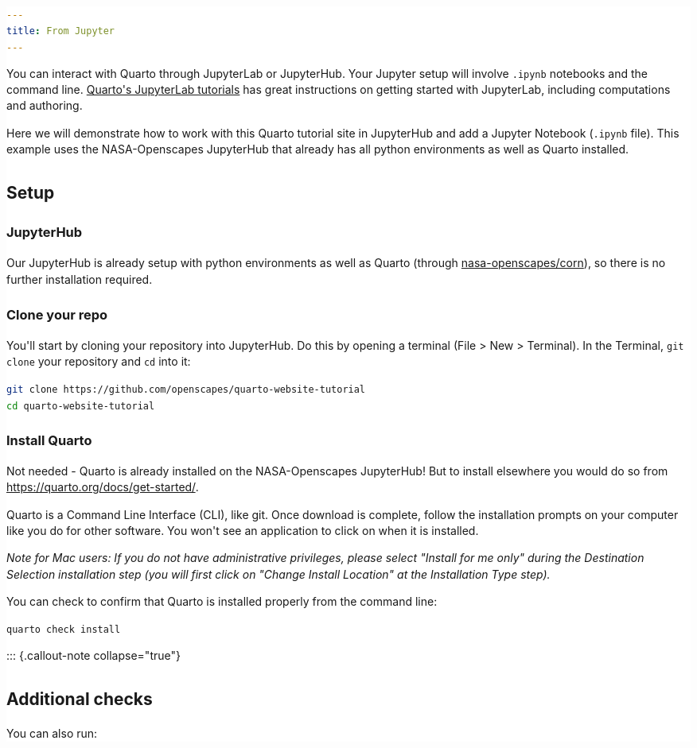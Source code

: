 ```yaml
---
title: From Jupyter
---
```


You can interact with Quarto through JupyterLab or JupyterHub. Your Jupyter setup will involve `.ipynb` notebooks and the command line. [Quarto's JupyterLab tutorials](https://quarto.org/docs/get-started/hello/jupyter.html) has great instructions on getting started with JupyterLab, including computations and authoring.

Here we will demonstrate how to work with this Quarto tutorial site in JupyterHub and add a Jupyter Notebook (`.ipynb` file). This example uses the NASA-Openscapes JupyterHub that already has all python environments as well as Quarto installed.

## Setup

### JupyterHub

Our JupyterHub is already setup with python environments as well as Quarto (through [nasa-openscapes/corn](https://github.com/nasa-openscapes/corn)), so there is no further installation required.

### Clone your repo

You'll start by cloning your repository into JupyterHub. Do this by opening a terminal (File \> New \> Terminal). In the Terminal, `git clone` your repository and `cd` into it:

``` bash
git clone https://github.com/openscapes/quarto-website-tutorial
cd quarto-website-tutorial
```

### Install Quarto

Not needed - Quarto is already installed on the NASA-Openscapes JupyterHub! But to install elsewhere you would do so from <https://quarto.org/docs/get-started/>.

Quarto is a Command Line Interface (CLI), like git. Once download is complete, follow the installation prompts on your computer like you do for other software. You won't see an application to click on when it is installed. 

*Note for Mac users: If you do not have administrative privileges, please select "Install for me only" during the Destination Selection installation step (you will first click on "Change Install Location" at the Installation Type step).*

You can check to confirm that Quarto is installed properly from the command line: 

``` bash
quarto check install
```

::: {.callout-note collapse="true"}
## Additional checks

You can also run:
